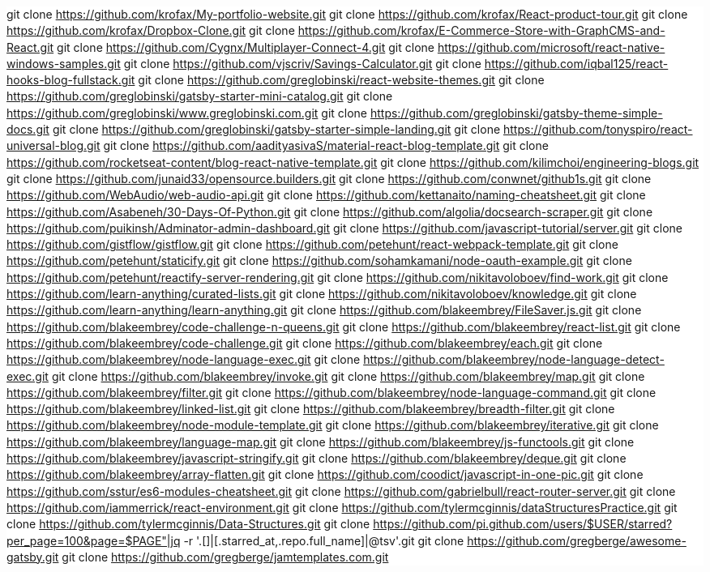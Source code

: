 git clone https://github.com/krofax/My-portfolio-website.git
git clone https://github.com/krofax/React-product-tour.git
git clone https://github.com/krofax/Dropbox-Clone.git
git clone https://github.com/krofax/E-Commerce-Store-with-GraphCMS-and-React.git
git clone https://github.com/Cygnx/Multiplayer-Connect-4.git
git clone https://github.com/microsoft/react-native-windows-samples.git
git clone https://github.com/vjscriv/Savings-Calculator.git
git clone https://github.com/iqbal125/react-hooks-blog-fullstack.git
git clone https://github.com/greglobinski/react-website-themes.git
git clone https://github.com/greglobinski/gatsby-starter-mini-catalog.git
git clone https://github.com/greglobinski/www.greglobinski.com.git
git clone https://github.com/greglobinski/gatsby-theme-simple-docs.git
git clone https://github.com/greglobinski/gatsby-starter-simple-landing.git
git clone https://github.com/tonyspiro/react-universal-blog.git
git clone https://github.com/aadityasivaS/material-react-blog-template.git
git clone https://github.com/rocketseat-content/blog-react-native-template.git
git clone https://github.com/kilimchoi/engineering-blogs.git
git clone https://github.com/junaid33/opensource.builders.git
git clone https://github.com/conwnet/github1s.git
git clone https://github.com/WebAudio/web-audio-api.git
git clone https://github.com/kettanaito/naming-cheatsheet.git
git clone https://github.com/Asabeneh/30-Days-Of-Python.git
git clone https://github.com/algolia/docsearch-scraper.git
git clone https://github.com/puikinsh/Adminator-admin-dashboard.git
git clone https://github.com/javascript-tutorial/server.git
git clone https://github.com/gistflow/gistflow.git
git clone https://github.com/petehunt/react-webpack-template.git
git clone https://github.com/petehunt/staticify.git
git clone https://github.com/sohamkamani/node-oauth-example.git
git clone https://github.com/petehunt/reactify-server-rendering.git
git clone https://github.com/nikitavoloboev/find-work.git
git clone https://github.com/learn-anything/curated-lists.git
git clone https://github.com/nikitavoloboev/knowledge.git
git clone https://github.com/learn-anything/learn-anything.git
git clone https://github.com/blakeembrey/FileSaver.js.git
git clone https://github.com/blakeembrey/code-challenge-n-queens.git
git clone https://github.com/blakeembrey/react-list.git
git clone https://github.com/blakeembrey/code-challenge.git
git clone https://github.com/blakeembrey/each.git
git clone https://github.com/blakeembrey/node-language-exec.git
git clone https://github.com/blakeembrey/node-language-detect-exec.git
git clone https://github.com/blakeembrey/invoke.git
git clone https://github.com/blakeembrey/map.git
git clone https://github.com/blakeembrey/filter.git
git clone https://github.com/blakeembrey/node-language-command.git
git clone https://github.com/blakeembrey/linked-list.git
git clone https://github.com/blakeembrey/breadth-filter.git
git clone https://github.com/blakeembrey/node-module-template.git
git clone https://github.com/blakeembrey/iterative.git
git clone https://github.com/blakeembrey/language-map.git
git clone https://github.com/blakeembrey/js-functools.git
git clone https://github.com/blakeembrey/javascript-stringify.git
git clone https://github.com/blakeembrey/deque.git
git clone https://github.com/blakeembrey/array-flatten.git
git clone https://github.com/coodict/javascript-in-one-pic.git
git clone https://github.com/sstur/es6-modules-cheatsheet.git
git clone https://github.com/gabrielbull/react-router-server.git
git clone https://github.com/iammerrick/react-environment.git
git clone https://github.com/tylermcginnis/dataStructuresPractice.git
git clone https://github.com/tylermcginnis/Data-Structures.git
git clone https://github.com/pi.github.com/users/$USER/starred?per_page=100&page=$PAGE"|jq -r '.[]|[.starred_at,.repo.full_name]|@tsv'.git
git clone https://github.com/gregberge/awesome-gatsby.git
git clone https://github.com/gregberge/jamtemplates.com.git